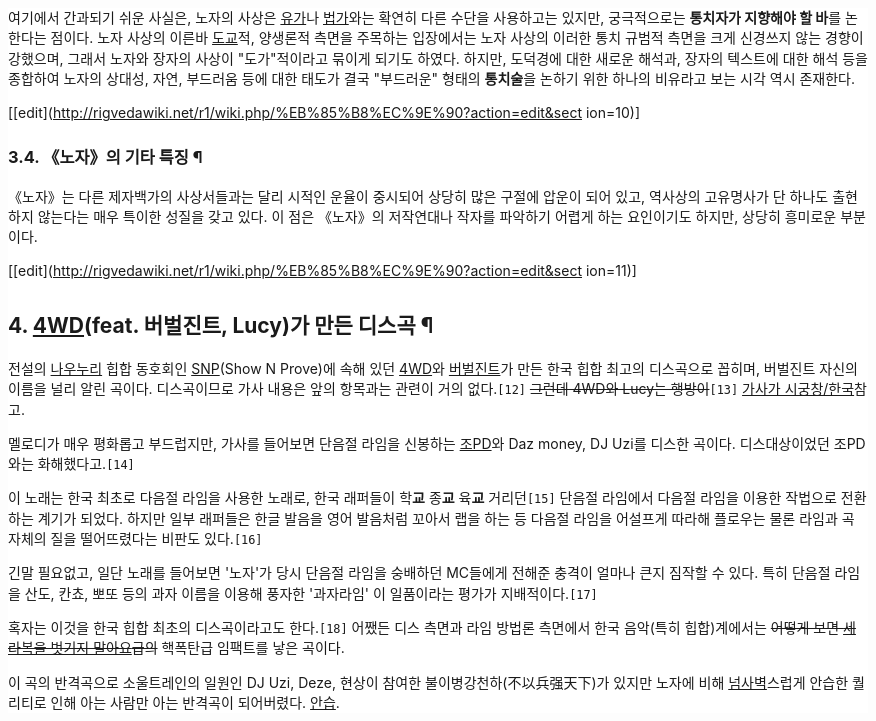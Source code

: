   

여기에서 간과되기 쉬운 사실은, 노자의 사상은 [유가](%EC%9C%A0%EA%B0%80.md)나
[법가](%EB%B2%95%EA%B0%80.md)와는 확연히 다른 수단을 사용하고는 있지만, 궁극적으로는 **통치자가 지향해야 할
바**를 논한다는 점이다. 노자 사상의 이른바 [도교](%EB%8F%84%EA%B5%90.md)적, 양생론적 측면을 주목하는 입장에서는
노자 사상의 이러한 통치 규범적 측면을 크게 신경쓰지 않는 경향이 강했으며, 그래서 노자와 장자의 사상이 "도가"적이라고 묶이게 되기도
하였다. 하지만, 도덕경에 대한 새로운 해석과, 장자의 텍스트에 대한 해석 등을 종합하여 노자의 상대성, 자연, 부드러움 등에 대한 태도가
결국 "부드러운" 형태의 **통치술**을 논하기 위한 하나의 비유라고 보는 시각 역시 존재한다.

  

[[edit](http://rigvedawiki.net/r1/wiki.php/%EB%85%B8%EC%9E%90?action=edit&sect
ion=10)]

### 3.4. 《노자》의 기타 특징 ¶

《노자》는 다른 제자백가의 사상서들과는 달리 시적인 운율이 중시되어 상당히 많은 구절에 압운이 되어 있고, 역사상의 고유명사가 단 하나도
출현하지 않는다는 매우 특이한 성질을 갖고 있다. 이 점은 《노자》의 저작연대나 작자를 파악하기 어렵게 하는 요인이기도 하지만, 상당히
흥미로운 부분이다.

  

[[edit](http://rigvedawiki.net/r1/wiki.php/%EB%85%B8%EC%9E%90?action=edit&sect
ion=11)]

## 4. [4WD](4WD.md)(feat. 버벌진트, Lucy)가 만든 디스곡 ¶

전설의 [나우누리](%EB%82%98%EC%9A%B0%EB%88%84%EB%A6%AC.md) 힙합 동호회인
[SNP](SNP.md)(Show N Prove)에 속해 있던 [4WD](4WD.md)와
[버벌진트](%EB%B2%84%EB%B2%8C%EC%A7%84%ED%8A%B8.md)가 만든 한국 힙합 최고의 디스곡으로 꼽히며,
버벌진트 자신의 이름을 널리 알린 곡이다. 디스곡이므로 가사 내용은 앞의 항목과는 관련이 거의 없다.`[12]` <del>그런데 4WD와
Lucy는 행방이</del>`[13]` [가사가 시궁창/한국](%EA%B0%80%EC%82%AC%EA%B0%80%20%EC%8B%9C%EA%B6%81%EC%B0%BD/%ED%95%9C%EA%B5%AD.md)참고.

  

멜로디가 매우 평화롭고 부드럽지만, 가사를 들어보면 단음절 라임을 신봉하는 [조PD](%EC%A1%B0PD.md)와 Daz money,
DJ Uzi를 디스한 곡이다. 디스대상이었던 조PD와는 화해했다고.`[14]`

  

이 노래는 한국 최초로 다음절 라임을 사용한 노래로, 한국 래퍼들이 학**교** 종**교** 육**교** 거리던`[15]` 단음절 라임에서
다음절 라임을 이용한 작법으로 전환하는 계기가 되었다. 하지만 일부 래퍼들은 한글 발음을 영어 발음처럼 꼬아서 랩을 하는 등 다음절 라임을
어설프게 따라해 플로우는 물론 라임과 곡 자체의 질을 떨어뜨렸다는 비판도 있다.`[16]`

  

긴말 필요없고, 일단 노래를 들어보면 '노자'가 당시 단음절 라임을 숭배하던 MC들에게 전해준 충격이 얼마나 큰지 짐작할 수 있다. 특히
단음절 라임을 산도, 칸쵸, 뽀또 등의 과자 이름을 이용해 풍자한 '과자라임' 이 일품이라는 평가가 지배적이다.`[17]`

  

혹자는 이것을 한국 힙합 최초의 디스곡이라고도 한다.`[18]` 어쨌든 디스 측면과 라임 방법론 측면에서 한국 음악(특히 힙합)계에서는
<del>어떻게 보면 [세라복을 벗기지 말아요](%EC%84%B8%EB%9D%BC%EB%B3%B5%EC%9D%84%20%EB%B2%97%EA%B8%B0%EC%A7%80%20%EB%A7%90%EC%95%84%EC%9A%94.md)급의</del> 핵폭탄급 임팩트를 낳은 곡이다.

  

이 곡의 반격곡으로 소울트레인의 일원인 DJ Uzi, Deze, 현상이 참여한 불이병강천하(不以兵强天下)가 있지만 노자에 비해
[넘사벽](%EB%84%98%EC%82%AC%EB%B2%BD.md)스럽게 안습한 퀄리티로 인해 아는 사람만 아는 반격곡이 되어버렸다.
[안습](%EC%95%88%EC%8A%B5.md).

